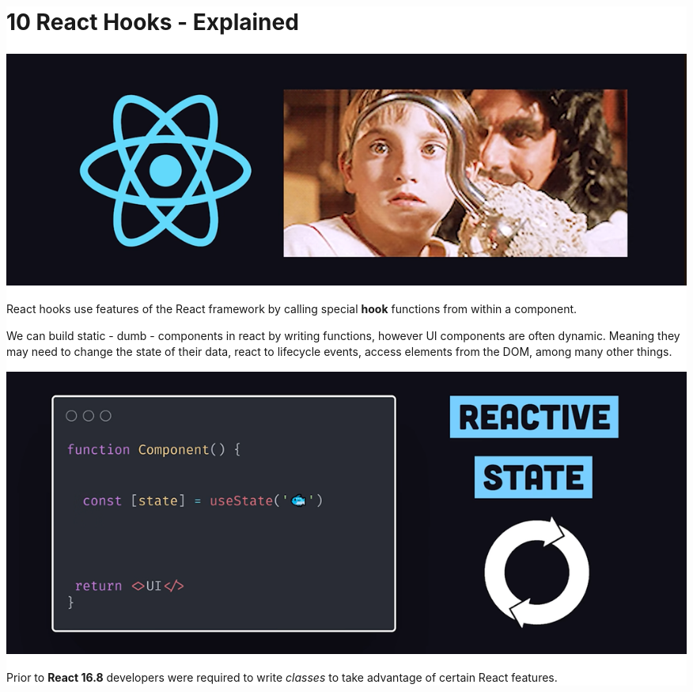 # 10 React Hooks - Explained

![alt text](images/{CF7D261A-749B-4791-8BD1-3376A4A594F4}.png)

React hooks use features of the React framework by calling special **hook** functions from within a component. 

We can build static - dumb - components in react by writing functions, however UI components are often dynamic. Meaning they may need to change the state of their data, react to lifecycle events, access elements from the DOM, among many other things. 

![alt text](images/{97241593-D6DA-4792-B4B9-B93377F25238}.png)

Prior to **React 16.8** developers were required to write *classes* to take advantage of certain React features.
